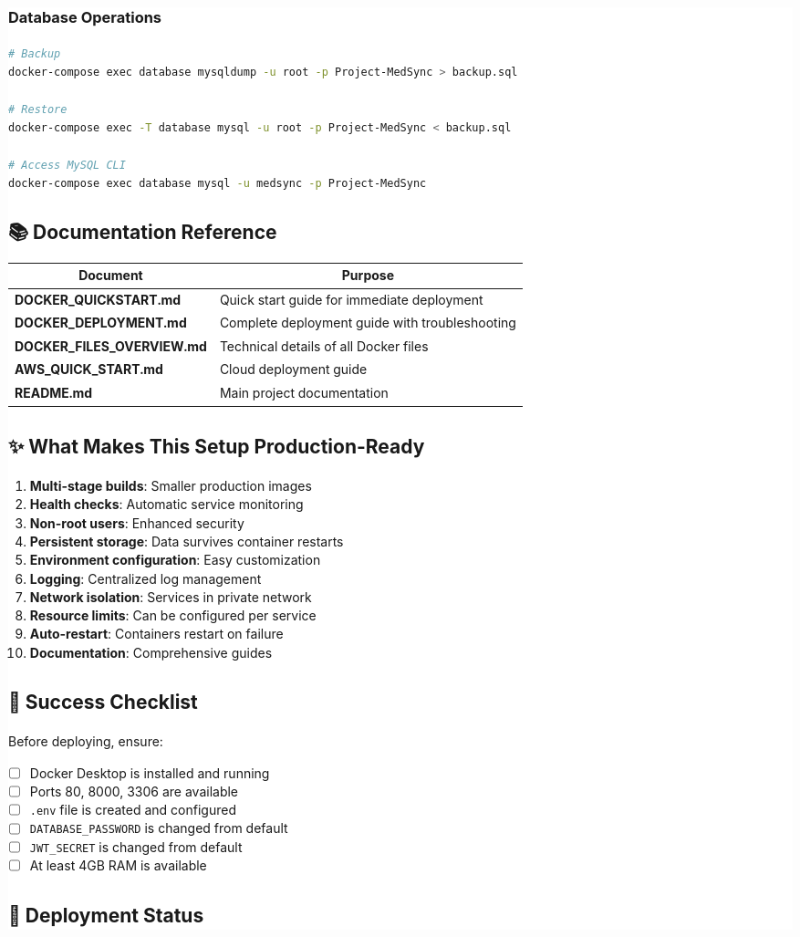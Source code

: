 ### Database Operations
```bash
# Backup
docker-compose exec database mysqldump -u root -p Project-MedSync > backup.sql

# Restore
docker-compose exec -T database mysql -u root -p Project-MedSync < backup.sql

# Access MySQL CLI
docker-compose exec database mysql -u medsync -p Project-MedSync
```

## 📚 Documentation Reference

| Document | Purpose |
|----------|---------|
| **DOCKER_QUICKSTART.md** | Quick start guide for immediate deployment |
| **DOCKER_DEPLOYMENT.md** | Complete deployment guide with troubleshooting |
| **DOCKER_FILES_OVERVIEW.md** | Technical details of all Docker files |
| **AWS_QUICK_START.md** | Cloud deployment guide |
| **README.md** | Main project documentation |

## ✨ What Makes This Setup Production-Ready

1. **Multi-stage builds**: Smaller production images
2. **Health checks**: Automatic service monitoring
3. **Non-root users**: Enhanced security
4. **Persistent storage**: Data survives container restarts
5. **Environment configuration**: Easy customization
6. **Logging**: Centralized log management
7. **Network isolation**: Services in private network
8. **Resource limits**: Can be configured per service
9. **Auto-restart**: Containers restart on failure
10. **Documentation**: Comprehensive guides

## 🎉 Success Checklist

Before deploying, ensure:

- [ ] Docker Desktop is installed and running
- [ ] Ports 80, 8000, 3306 are available
- [ ] `.env` file is created and configured
- [ ] `DATABASE_PASSWORD` is changed from default
- [ ] `JWT_SECRET` is changed from default
- [ ] At least 4GB RAM is available

## 🚦 Deployment Status
